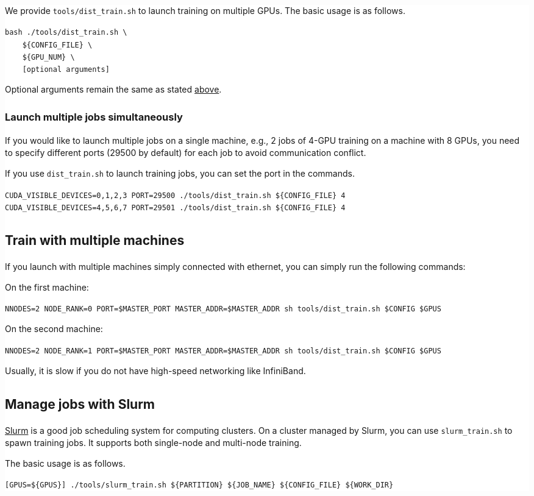We provide `tools/dist_train.sh` to launch training on multiple GPUs.
The basic usage is as follows.

```shell
bash ./tools/dist_train.sh \
    ${CONFIG_FILE} \
    ${GPU_NUM} \
    [optional arguments]
```

Optional arguments remain the same as stated [above](#training-on-a-single-GPU).

### Launch multiple jobs simultaneously

If you would like to launch multiple jobs on a single machine, e.g., 2 jobs of 4-GPU training on a machine with 8 GPUs,
you need to specify different ports (29500 by default) for each job to avoid communication conflict.

If you use `dist_train.sh` to launch training jobs, you can set the port in the commands.

```shell
CUDA_VISIBLE_DEVICES=0,1,2,3 PORT=29500 ./tools/dist_train.sh ${CONFIG_FILE} 4
CUDA_VISIBLE_DEVICES=4,5,6,7 PORT=29501 ./tools/dist_train.sh ${CONFIG_FILE} 4
```

## Train with multiple machines

If you launch with multiple machines simply connected with ethernet, you can simply run the following commands:

On the first machine:

```shell
NNODES=2 NODE_RANK=0 PORT=$MASTER_PORT MASTER_ADDR=$MASTER_ADDR sh tools/dist_train.sh $CONFIG $GPUS
```

On the second machine:

```shell
NNODES=2 NODE_RANK=1 PORT=$MASTER_PORT MASTER_ADDR=$MASTER_ADDR sh tools/dist_train.sh $CONFIG $GPUS
```

Usually, it is slow if you do not have high-speed networking like InfiniBand.

## Manage jobs with Slurm

[Slurm](https://slurm.schedmd.com/) is a good job scheduling system for computing clusters.
On a cluster managed by Slurm, you can use `slurm_train.sh` to spawn training jobs. It supports both single-node and multi-node training.

The basic usage is as follows.

```shell
[GPUS=${GPUS}] ./tools/slurm_train.sh ${PARTITION} ${JOB_NAME} ${CONFIG_FILE} ${WORK_DIR}
```
